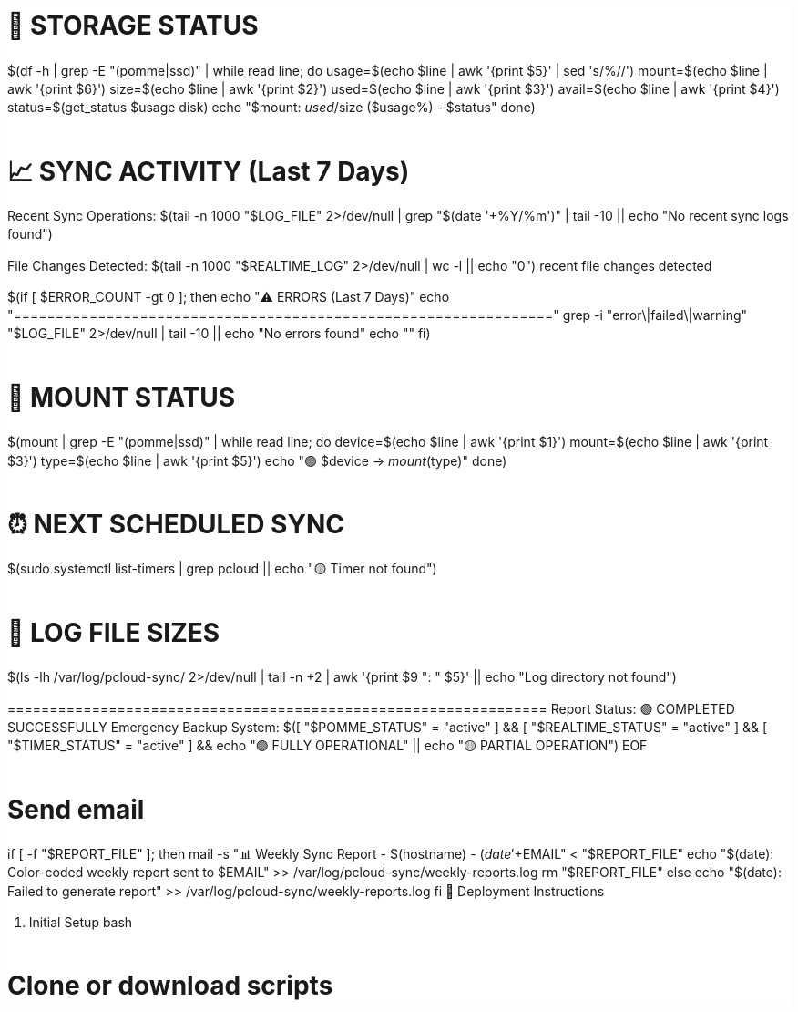 💾 STORAGE STATUS
================================================================
$(df -h | grep -E "(pomme|ssd)" | while read line; do
    usage=$(echo $line | awk '{print $5}' | sed 's/%//')
    mount=$(echo $line | awk '{print $6}')
    size=$(echo $line | awk '{print $2}')
    used=$(echo $line | awk '{print $3}')
    avail=$(echo $line | awk '{print $4}')
    status=$(get_status $usage disk)
    echo "$mount: $used/$size ($usage%) - $status"
done)

📈 SYNC ACTIVITY (Last 7 Days)
================================================================
Recent Sync Operations:
$(tail -n 1000 "$LOG_FILE" 2>/dev/null | grep "$(date '+%Y/%m')" | tail -10 || echo "No recent sync logs found")

File Changes Detected:
$(tail -n 1000 "$REALTIME_LOG" 2>/dev/null | wc -l || echo "0") recent file changes detected

$(if [ $ERROR_COUNT -gt 0 ]; then
echo "⚠️ ERRORS (Last 7 Days)"
echo "================================================================"
grep -i "error\|failed\|warning" "$LOG_FILE" 2>/dev/null | tail -10 || echo "No errors found"
echo ""
fi)

🔗 MOUNT STATUS
================================================================
$(mount | grep -E "(pomme|ssd)" | while read line; do
    device=$(echo $line | awk '{print $1}')
    mount=$(echo $line | awk '{print $3}')
    type=$(echo $line | awk '{print $5}')
    echo "🟢 $device -> $mount ($type)"
done)

⏰ NEXT SCHEDULED SYNC
================================================================
$(sudo systemctl list-timers | grep pcloud || echo "🟡 Timer not found")

📁 LOG FILE SIZES
================================================================
$(ls -lh /var/log/pcloud-sync/ 2>/dev/null | tail -n +2 | awk '{print $9 ": " $5}' || echo "Log directory not found")

================================================================
Report Status: 🟢 COMPLETED SUCCESSFULLY
Emergency Backup System: $([ "$POMME_STATUS" = "active" ] && [ "$REALTIME_STATUS" = "active" ] && [ "$TIMER_STATUS" = "active" ] && echo "🟢 FULLY OPERATIONAL" || echo "🟡 PARTIAL OPERATION")
EOF

# Send email
if [ -f "$REPORT_FILE" ]; then
    mail -s "📊 Weekly Sync Report - $(hostname) - $(date '+%Y-%m-%d')" "$EMAIL" < "$REPORT_FILE"
    echo "$(date): Color-coded weekly report sent to $EMAIL" >> /var/log/pcloud-sync/weekly-reports.log
    rm "$REPORT_FILE"
else
    echo "$(date): Failed to generate report" >> /var/log/pcloud-sync/weekly-reports.log
fi
🚀 Deployment Instructions
1. Initial Setup
bash
# Clone or download scripts